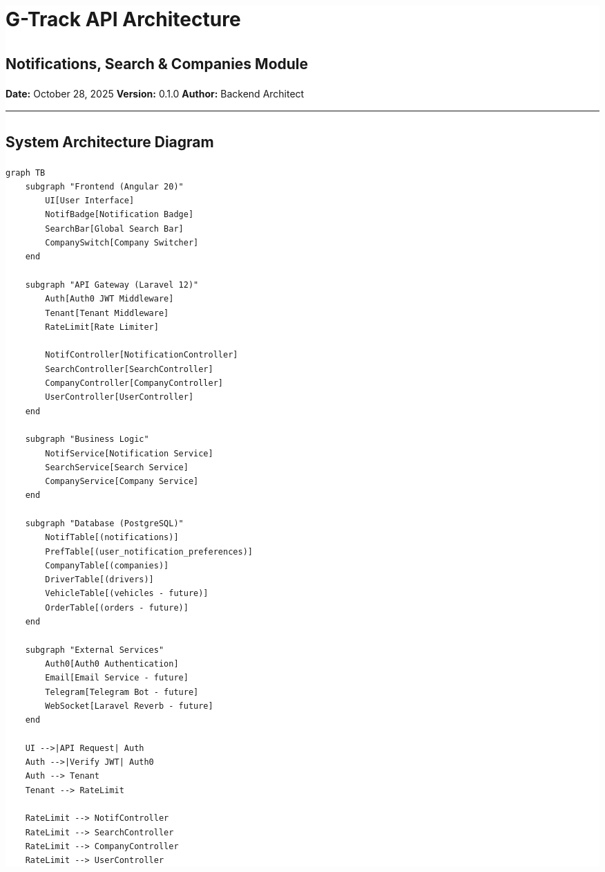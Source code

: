 # G-Track API Architecture
## Notifications, Search & Companies Module

**Date:** October 28, 2025
**Version:** 0.1.0
**Author:** Backend Architect

---

## System Architecture Diagram

```mermaid
graph TB
    subgraph "Frontend (Angular 20)"
        UI[User Interface]
        NotifBadge[Notification Badge]
        SearchBar[Global Search Bar]
        CompanySwitch[Company Switcher]
    end

    subgraph "API Gateway (Laravel 12)"
        Auth[Auth0 JWT Middleware]
        Tenant[Tenant Middleware]
        RateLimit[Rate Limiter]

        NotifController[NotificationController]
        SearchController[SearchController]
        CompanyController[CompanyController]
        UserController[UserController]
    end

    subgraph "Business Logic"
        NotifService[Notification Service]
        SearchService[Search Service]
        CompanyService[Company Service]
    end

    subgraph "Database (PostgreSQL)"
        NotifTable[(notifications)]
        PrefTable[(user_notification_preferences)]
        CompanyTable[(companies)]
        DriverTable[(drivers)]
        VehicleTable[(vehicles - future)]
        OrderTable[(orders - future)]
    end

    subgraph "External Services"
        Auth0[Auth0 Authentication]
        Email[Email Service - future]
        Telegram[Telegram Bot - future]
        WebSocket[Laravel Reverb - future]
    end

    UI -->|API Request| Auth
    Auth -->|Verify JWT| Auth0
    Auth --> Tenant
    Tenant --> RateLimit

    RateLimit --> NotifController
    RateLimit --> SearchController
    RateLimit --> CompanyController
    RateLimit --> UserController
```